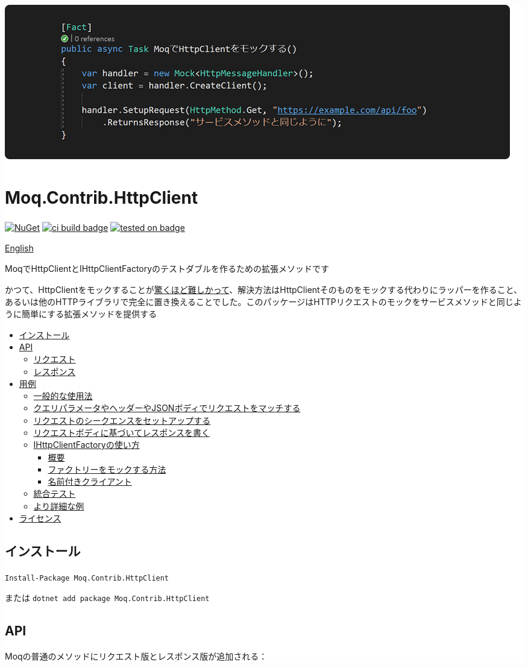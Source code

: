 ![](.github/images/banner.ja.png)

# Moq.Contrib.HttpClient

[![NuGet][nuget badge]][nuget] [![ci build badge]][ci build] [![tested on badge]](#)

[English](README.md)

MoqでHttpClientとIHttpClientFactoryのテストダブルを作るための拡張メソッドです

かつて、HttpClientをモックすることが[驚くほど難しかって][dotnet/runtime#14535]、解決方法はHttpClientそのものをモックする代わりにラッパーを作ること、あるいは他のHTTPライブラリで完全に置き換えることでした。このパッケージはHTTPリクエストのモックをサービスメソッドと同じように簡単にする拡張メソッドを提供する

- [インストール](#インストール)
- [API](#api)
  - [リクエスト](#リクエスト)
  - [レスポンス](#レスポンス)
- [用例](#用例)
  - [一般的な使用法](#一般的な使用法)
  - [クエリパラメータやヘッダーやJSONボディでリクエストをマッチする](#クエリパラメータやヘッダーやjsonボディでリクエストをマッチする)
  - [リクエストのシークエンスをセットアップする](#リクエストのシークエンスをセットアップする)
  - [リクエストボディに基づいてレスポンスを書く](#リクエストボディに基づいてレスポンスを書く)
  - [IHttpClientFactoryの使い方](#ihttpclientfactoryの使い方)
    - [概要](#概要)
    - [ファクトリーをモックする方法](#ファクトリーをモックする方法)
    - [名前付きクライアント](#名前付きクライアント)
  - [統合テスト](#統合テスト)
  - [より詳細な例](#より詳細な例)
- [ライセンス](#ライセンス)

## インストール

`Install-Package Moq.Contrib.HttpClient`

または `dotnet add package Moq.Contrib.HttpClient`

## API

Moqの普通のメソッドにリクエスト版とレスポンス版が追加される：


[nuget]: https://www.nuget.org/packages/Moq.Contrib.HttpClient/
[nuget badge]: https://img.shields.io/nuget/dt/Moq.Contrib.HttpClient?label=Downloads&logo=nuget&logoColor=959da5&labelColor=2d343a&color=2dbb4e
[ci build]: https://github.com/maxkagamine/Moq.Contrib.HttpClient/actions?query=workflow%3A%22CI+build%22
[ci build badge]: https://github.com/maxkagamine/Moq.Contrib.HttpClient/workflows/CI%20build/badge.svg?branch=master&event=push
[tested on badge]: https://img.shields.io/badge/dynamic/xml?label=tested%20on&query=translate%28%2F%2FPropertyGroup%2FTargetFrameworks%2C%22%3B%22%2C%22%EF%BD%9C%22%29&url=https%3A%2F%2Fraw.githubusercontent.com%2Fmaxkagamine%2FMoq.Contrib.HttpClient%2Fmaster%2FMoq.Contrib.HttpClient.Test%2FMoq.Contrib.HttpClient.Test.csproj&color=555&labelColor=2d343a
[RequestExtensionsTests]: Moq.Contrib.HttpClient.Test/RequestExtensionsTests.cs
[ResponseExtensionsTests]: Moq.Contrib.HttpClient.Test/ResponseExtensionsTests.cs
[SequenceExtensionsTests]: Moq.Contrib.HttpClient.Test/SequenceExtensionsTests.cs
[IntegrationTestExample.Web]: IntegrationTestExample/IntegrationTestExample.Web/Startup.cs
[IntegrationTestExample.Test]: IntegrationTestExample/IntegrationTestExample.Test/ExampleTests.cs
[IHttpClientFactory]: https://docs.microsoft.com/ja-jp/aspnet/core/fundamentals/http-requests
[middleware]: https://docs.microsoft.com/ja-jp/aspnet/core/fundamentals/http-requests#outgoing-request-middleware
[named clients]: https://docs.microsoft.com/ja-jp/aspnet/core/fundamentals/http-requests#named-clients
[integration tests]: https://docs.microsoft.com/ja-jp/aspnet/core/test/integration-tests
[System.Text.Json]: https://docs.microsoft.com/ja-jp/dotnet/standard/serialization/system-text-json-how-to
[AutoMocker]: https://github.com/moq/Moq.AutoMocker
[dotnet/runtime#14535]: https://github.com/dotnet/corefx/issues/1624
[Flurl]: https://flurl.io/docs/fluent-url/
[httpclientwrong]: https://aspnetmonsters.com/2016/08/2016-08-27-httpclientwrong/
[Polly]: https://github.com/App-vNext/Polly#polly
